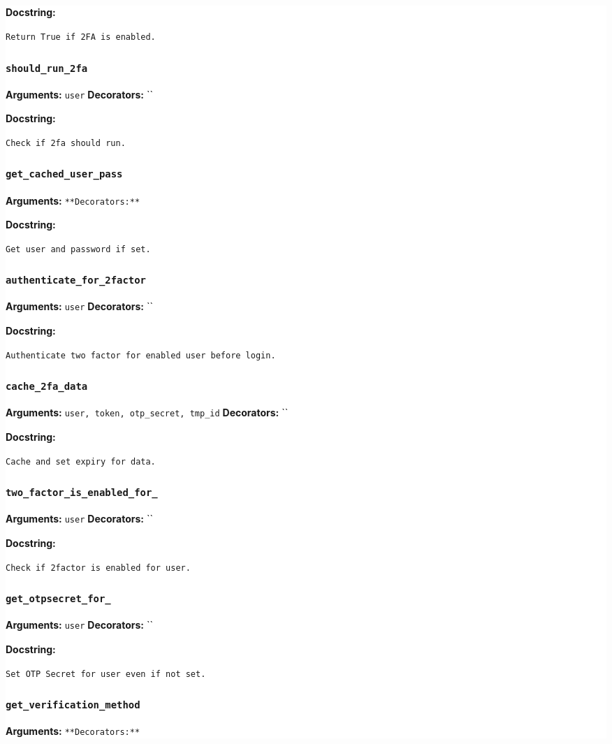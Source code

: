 **Docstring:**
```
Return True if 2FA is enabled.
```
### `should_run_2fa`
**Arguments:** `user`
**Decorators:** ``

**Docstring:**
```
Check if 2fa should run.
```
### `get_cached_user_pass`
**Arguments:** ``
**Decorators:** ``

**Docstring:**
```
Get user and password if set.
```
### `authenticate_for_2factor`
**Arguments:** `user`
**Decorators:** ``

**Docstring:**
```
Authenticate two factor for enabled user before login.
```
### `cache_2fa_data`
**Arguments:** `user, token, otp_secret, tmp_id`
**Decorators:** ``

**Docstring:**
```
Cache and set expiry for data.
```
### `two_factor_is_enabled_for_`
**Arguments:** `user`
**Decorators:** ``

**Docstring:**
```
Check if 2factor is enabled for user.
```
### `get_otpsecret_for_`
**Arguments:** `user`
**Decorators:** ``

**Docstring:**
```
Set OTP Secret for user even if not set.
```
### `get_verification_method`
**Arguments:** ``
**Decorators:** ``
